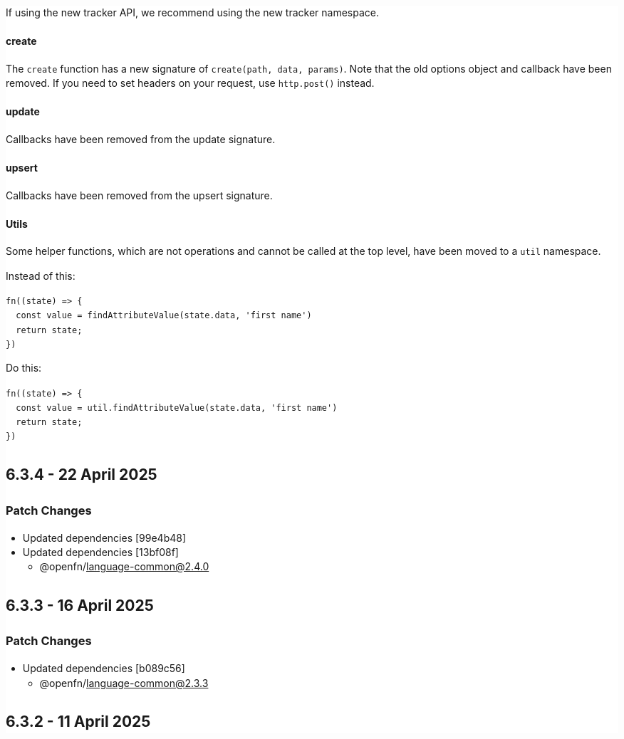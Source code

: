 If using the new tracker API, we recommend using the new tracker namespace.

#### create

The `create` function has a new signature of `create(path, data, params)`. Note
that the old options object and callback have been removed. If you need to set
headers on your request, use `http.post()` instead.

#### update

Callbacks have been removed from the update signature.

#### upsert

Callbacks have been removed from the upsert signature.

#### Utils

Some helper functions, which are not operations and cannot be called at the top
level, have been moved to a `util` namespace.

Instead of this:

```
fn((state) => {
  const value = findAttributeValue(state.data, 'first name')
  return state;
})
```

Do this:

```
fn((state) => {
  const value = util.findAttributeValue(state.data, 'first name')
  return state;
})
```

## 6.3.4 - 22 April 2025

### Patch Changes

- Updated dependencies \[99e4b48]
- Updated dependencies \[13bf08f]
  - @openfn/language-common@2.4.0

## 6.3.3 - 16 April 2025

### Patch Changes

- Updated dependencies \[b089c56]
  - @openfn/language-common@2.3.3

## 6.3.2 - 11 April 2025
